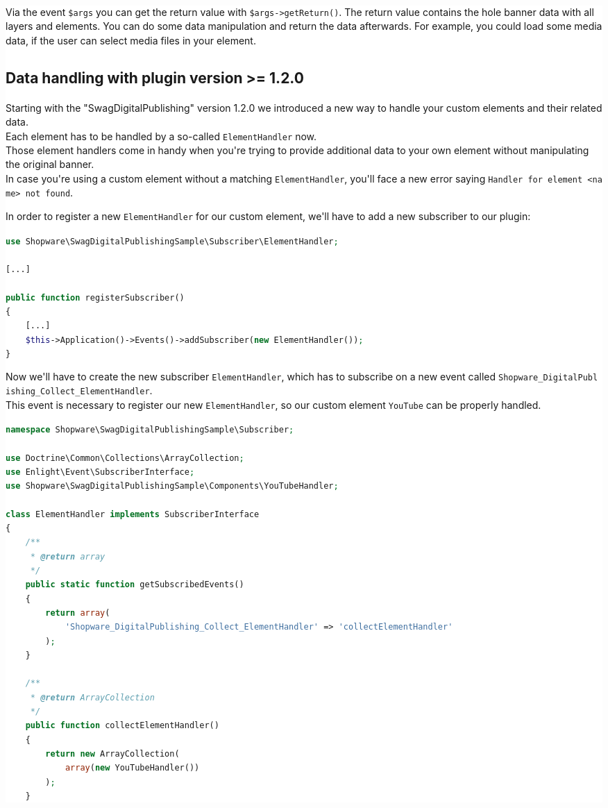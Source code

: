 Via the event `$args` you can get the return value with `$args->getReturn()`. The return value contains the hole banner data with all layers and elements. You can do some data manipulation and return the data afterwards. For example, you could load some media data, if the user can select media files in your element.

## Data handling with plugin version >= 1.2.0 ##
Starting with the "SwagDigitalPublishing" version 1.2.0 we introduced a new way to handle your custom elements and their related data.
<br />
Each element has to be handled by a so-called `ElementHandler` now.
<br />
Those element handlers come in handy when you're trying to provide additional data to your own element without manipulating the original banner.
<br />
In case you're using a custom element without a matching `ElementHandler`, you'll face a new error saying `Handler for element <name> not found`.

In order to register a new `ElementHandler` for our custom element, we'll have to add a new subscriber to our plugin:
```php
use Shopware\SwagDigitalPublishingSample\Subscriber\ElementHandler;

[...]

public function registerSubscriber()
{
    [...]
    $this->Application()->Events()->addSubscriber(new ElementHandler());
}
```

Now we'll have to create the new subscriber `ElementHandler`, which has to subscribe on a new event called `Shopware_DigitalPublishing_Collect_ElementHandler`.
<br />
This event is necessary to register our new `ElementHandler`, so our custom element `YouTube` can be properly handled.

```php
namespace Shopware\SwagDigitalPublishingSample\Subscriber;

use Doctrine\Common\Collections\ArrayCollection;
use Enlight\Event\SubscriberInterface;
use Shopware\SwagDigitalPublishingSample\Components\YouTubeHandler;

class ElementHandler implements SubscriberInterface
{
    /**
     * @return array
     */
    public static function getSubscribedEvents()
    {
        return array(
            'Shopware_DigitalPublishing_Collect_ElementHandler' => 'collectElementHandler'
        );
    }

    /**
     * @return ArrayCollection
     */
    public function collectElementHandler()
    {
        return new ArrayCollection(
            array(new YouTubeHandler())
        );
    }
```
